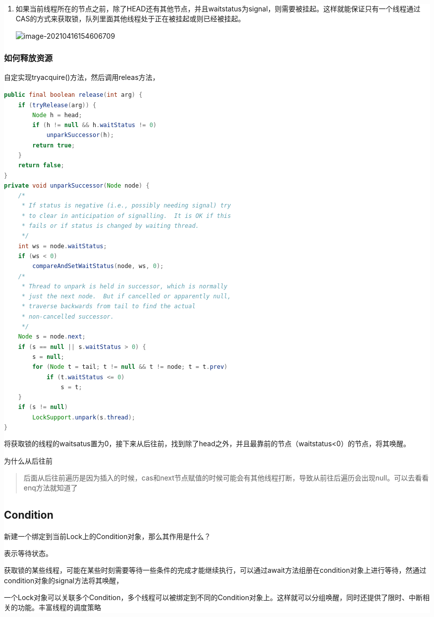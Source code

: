1. 如果当前线程所在的节点之前，除了HEAD还有其他节点，并且waitstatus为signal，则需要被挂起。这样就能保证只有一个线程通过CAS的方式来获取锁，队列里面其他线程处于正在被挂起或则已经被挂起。

   ![image-20210416154606709](https://i.loli.net/2021/04/16/blsILjyYDdphvgo.png)

### 如何释放资源

自定实现tryacquire()方法，然后调用releas方法，

```java
public final boolean release(int arg) {
    if (tryRelease(arg)) {
        Node h = head;
        if (h != null && h.waitStatus != 0)
            unparkSuccessor(h);
        return true;
    }
    return false;
}
private void unparkSuccessor(Node node) {
    /*
     * If status is negative (i.e., possibly needing signal) try
     * to clear in anticipation of signalling.  It is OK if this
     * fails or if status is changed by waiting thread.
     */
    int ws = node.waitStatus;
    if (ws < 0)
        compareAndSetWaitStatus(node, ws, 0);
    /*
     * Thread to unpark is held in successor, which is normally
     * just the next node.  But if cancelled or apparently null,
     * traverse backwards from tail to find the actual
     * non-cancelled successor.
     */
    Node s = node.next;
    if (s == null || s.waitStatus > 0) {
        s = null;
        for (Node t = tail; t != null && t != node; t = t.prev)
            if (t.waitStatus <= 0)
                s = t;
    }
    if (s != null)
        LockSupport.unpark(s.thread);
}
```

将获取锁的线程的waitsatus置为0，接下来从后往前，找到除了head之外，并且最靠前的节点（waitstatus<0）的节点，将其唤醒。

为什么从后往前

> 后面从后往前遍历是因为插入的时候，cas和next节点赋值的时候可能会有其他线程打断，导致从前往后遍历会出现null。可以去看看enq方法就知道了





## Condition

新建一个绑定到当前Lock上的Condition对象，那么其作用是什么？

表示等待状态。

获取锁的某些线程，可能在某些时刻需要等待一些条件的完成才能继续执行，可以通过await方法组册在condition对象上进行等待，然通过condition对象的signal方法将其唤醒，

一个Lock对象可以关联多个Condition，多个线程可以被绑定到不同的Condition对象上。这样就可以分组唤醒，同时还提供了限时、中断相关的功能。丰富线程的调度策略 